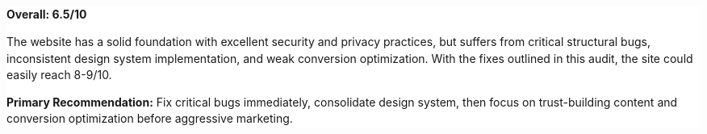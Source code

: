**Overall: 6.5/10**

The website has a solid foundation with excellent security and privacy practices, but suffers from critical structural bugs, inconsistent design system implementation, and weak conversion optimization. With the fixes outlined in this audit, the site could easily reach 8-9/10.

**Primary Recommendation:** Fix critical bugs immediately, consolidate design system, then focus on trust-building content and conversion optimization before aggressive marketing.
